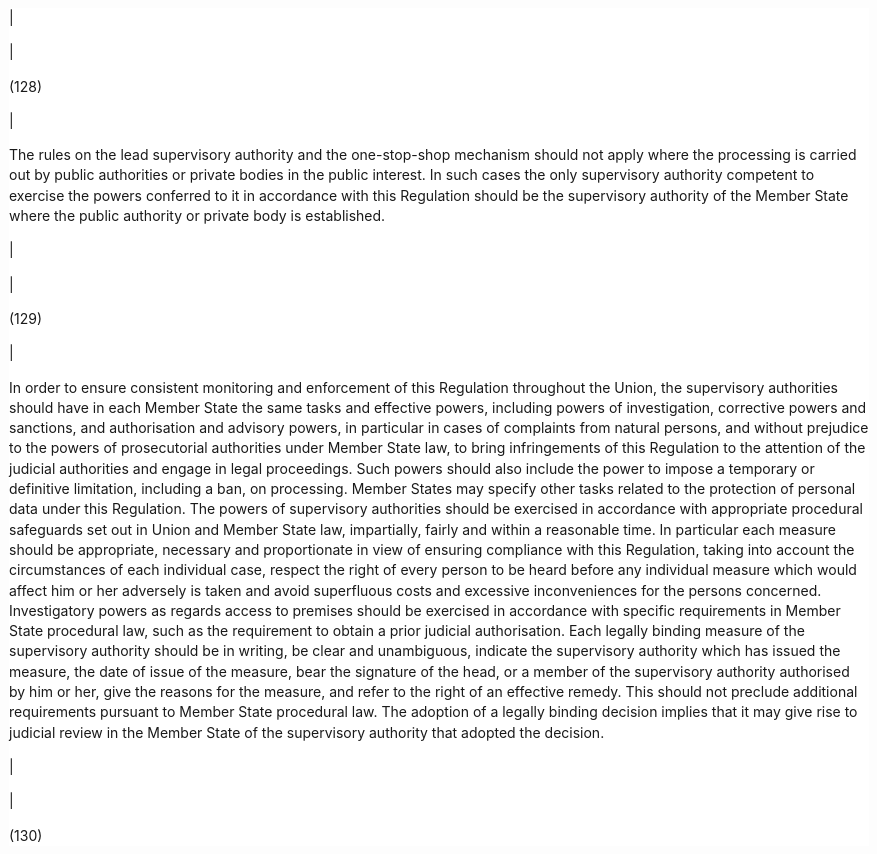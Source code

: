  |

|

(128)

 |

The rules on the lead supervisory authority and the one-stop-shop mechanism should not apply where the processing is carried out by public authorities or private bodies in the public interest. In such cases the only supervisory authority competent to exercise the powers conferred to it in accordance with this Regulation should be the supervisory authority of the Member State where the public authority or private body is established.

 |

|

(129)

 |

In order to ensure consistent monitoring and enforcement of this Regulation throughout the Union, the supervisory authorities should have in each Member State the same tasks and effective powers, including powers of investigation, corrective powers and sanctions, and authorisation and advisory powers, in particular in cases of complaints from natural persons, and without prejudice to the powers of prosecutorial authorities under Member State law, to bring infringements of this Regulation to the attention of the judicial authorities and engage in legal proceedings. Such powers should also include the power to impose a temporary or definitive limitation, including a ban, on processing. Member States may specify other tasks related to the protection of personal data under this Regulation. The powers of supervisory authorities should be exercised in accordance with appropriate procedural safeguards set out in Union and Member State law, impartially, fairly and within a reasonable time. In particular each measure should be appropriate, necessary and proportionate in view of ensuring compliance with this Regulation, taking into account the circumstances of each individual case, respect the right of every person to be heard before any individual measure which would affect him or her adversely is taken and avoid superfluous costs and excessive inconveniences for the persons concerned. Investigatory powers as regards access to premises should be exercised in accordance with specific requirements in Member State procedural law, such as the requirement to obtain a prior judicial authorisation. Each legally binding measure of the supervisory authority should be in writing, be clear and unambiguous, indicate the supervisory authority which has issued the measure, the date of issue of the measure, bear the signature of the head, or a member of the supervisory authority authorised by him or her, give the reasons for the measure, and refer to the right of an effective remedy. This should not preclude additional requirements pursuant to Member State procedural law. The adoption of a legally binding decision implies that it may give rise to judicial review in the Member State of the supervisory authority that adopted the decision.

 |

|

(130)
